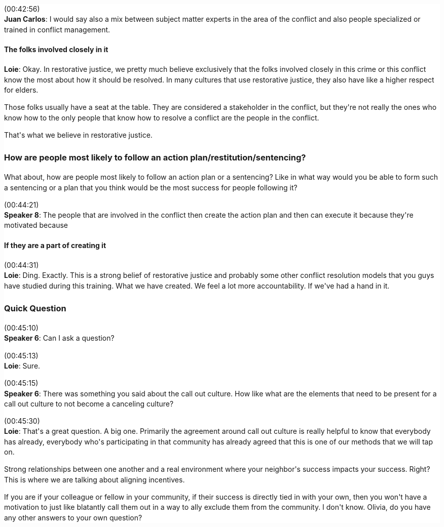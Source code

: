 (00:42:56)    
**Juan Carlos**:    I would say also a mix between subject matter experts in the area of the conflict and also people specialized or trained in conflict management.  

#### The folks involved closely in it

**Loie**:    Okay. In restorative justice, we pretty much believe exclusively that the folks involved closely in this crime or this conflict know the most about how it should be resolved. In many cultures that use restorative justice, they also have like a higher respect for elders. 

Those folks usually have a seat at the table. They are considered a stakeholder in the conflict, but they're not really the ones who know how to the only people that know how to resolve a conflict are the people in the conflict. 

That's what we believe in restorative justice. 

### How are people most likely to follow an action plan/restitution/sentencing?

What about, how are people most likely to follow an action plan or a sentencing? Like in what way would you be able to form such a sentencing or a plan that you think would be the most success for people following it?  

(00:44:21)    
**Speaker 8**:    The people that are involved in the conflict then create the action plan and then can execute it because they're motivated because  

#### If they are a part of creating it

(00:44:31)    
**Loie**:    Ding. Exactly. This is a strong belief of restorative justice and probably some other conflict resolution models that you guys have studied during this training. What we have created. We feel a lot more accountability. If we've had a hand in it.

### Quick Question

(00:45:10)    
**Speaker 6**:    Can I ask a question?  

(00:45:13)    
**Loie**:    Sure.  

(00:45:15)    
**Speaker 6**:    There was something you said about the call out culture. How like what are the elements that need to be present for a call out culture to not become a canceling culture?  

(00:45:30)    
**Loie**:    That's a great question. A big one. Primarily the agreement around call out culture is really helpful to know that everybody has already, everybody who's participating in that community has already agreed that this is one of our methods that we will tap on. 

Strong relationships between one another and a real environment where your neighbor's success impacts your success. Right? This is where we are talking about aligning incentives. 

If you are if your colleague or fellow in your community, if their success is directly tied in with your own, then you won't have a motivation to just like blatantly call them out in a way to ally exclude them from the community. I don't know. Olivia, do you have any other answers to your own question?  
